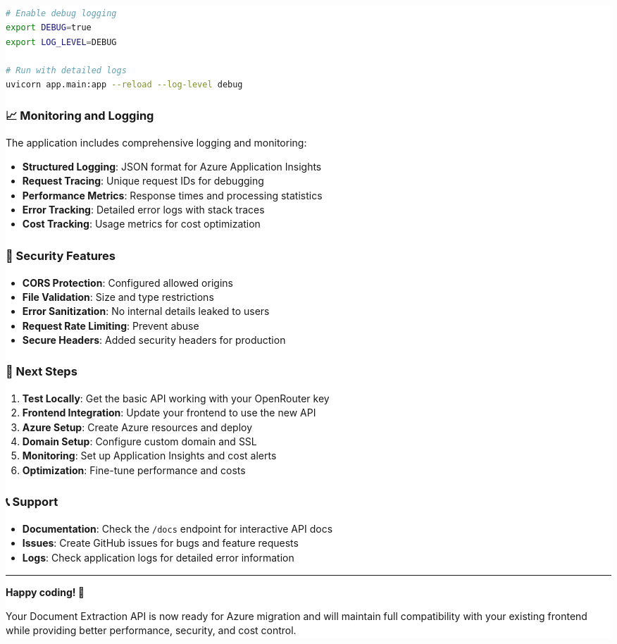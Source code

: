 ```bash
# Enable debug logging
export DEBUG=true
export LOG_LEVEL=DEBUG

# Run with detailed logs
uvicorn app.main:app --reload --log-level debug
```

### 📈 Monitoring and Logging

The application includes comprehensive logging and monitoring:

- **Structured Logging**: JSON format for Azure Application Insights
- **Request Tracing**: Unique request IDs for debugging
- **Performance Metrics**: Response times and processing statistics
- **Error Tracking**: Detailed error logs with stack traces
- **Cost Tracking**: Usage metrics for cost optimization

### 🔐 Security Features

- **CORS Protection**: Configured allowed origins
- **File Validation**: Size and type restrictions
- **Error Sanitization**: No internal details leaked to users
- **Request Rate Limiting**: Prevent abuse
- **Secure Headers**: Added security headers for production

### 🚀 Next Steps

1. **Test Locally**: Get the basic API working with your OpenRouter key
2. **Frontend Integration**: Update your frontend to use the new API
3. **Azure Setup**: Create Azure resources and deploy
4. **Domain Setup**: Configure custom domain and SSL
5. **Monitoring**: Set up Application Insights and cost alerts
6. **Optimization**: Fine-tune performance and costs

### 📞 Support

- **Documentation**: Check the `/docs` endpoint for interactive API docs
- **Issues**: Create GitHub issues for bugs and feature requests
- **Logs**: Check application logs for detailed error information

---

**Happy coding! 🎉**

Your Document Extraction API is now ready for Azure migration and will maintain full compatibility with your existing frontend while providing better performance, security, and cost control. 